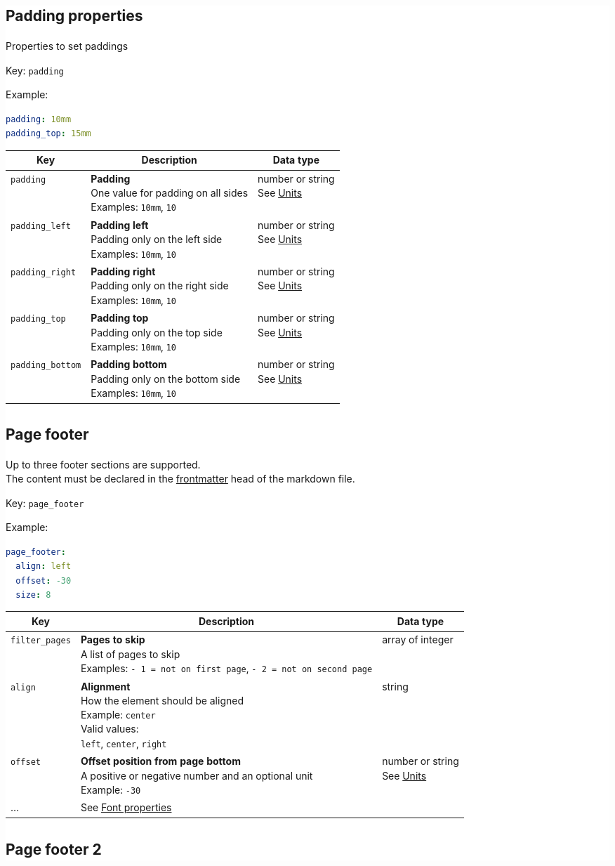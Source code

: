 ## Padding properties

Properties to set paddings

Key: `padding`

Example:
```yml
padding: 10mm
padding_top: 15mm
```

| Key | Description | Data type |
| - | - | - |
| `padding` | **Padding**<br/>One value for padding on all sides<br/>Examples: `10mm`, `10` | number or string<br/>See [Units](#units) |
| `padding_left` | **Padding left**<br/>Padding only on the left side<br/>Examples: `10mm`, `10` | number or string<br/>See [Units](#units) |
| `padding_right` | **Padding right**<br/>Padding only on the right side<br/>Examples: `10mm`, `10` | number or string<br/>See [Units](#units) |
| `padding_top` | **Padding top**<br/>Padding only on the top side<br/>Examples: `10mm`, `10` | number or string<br/>See [Units](#units) |
| `padding_bottom` | **Padding bottom**<br/>Padding only on the bottom side<br/>Examples: `10mm`, `10` | number or string<br/>See [Units](#units) |

## Page footer

Up to three footer sections are supported.<br/>The content must be declared in the [frontmatter](FRONTMATTER.md) head of the markdown file.

Key: `page_footer`

Example:
```yml
page_footer:
  align: left
  offset: -30
  size: 8
```

| Key | Description | Data type |
| - | - | - |
| `filter_pages` | **Pages to skip**<br/>A list of pages to skip<br/>Examples: `- 1 = not on first page`, `- 2 = not on second page` | array of integer |
| `align` | **Alignment**<br/>How the element should be aligned<br/>Example: `center`<br/>Valid values:<br/>`left`, `center`, `right` | string |
| `offset` | **Offset position from page bottom**<br/>A positive or negative number and an optional unit<br/>Example: `-30` | number or string<br/>See [Units](#units) |
| … | See [Font properties](#font-properties) |  |

## Page footer 2
